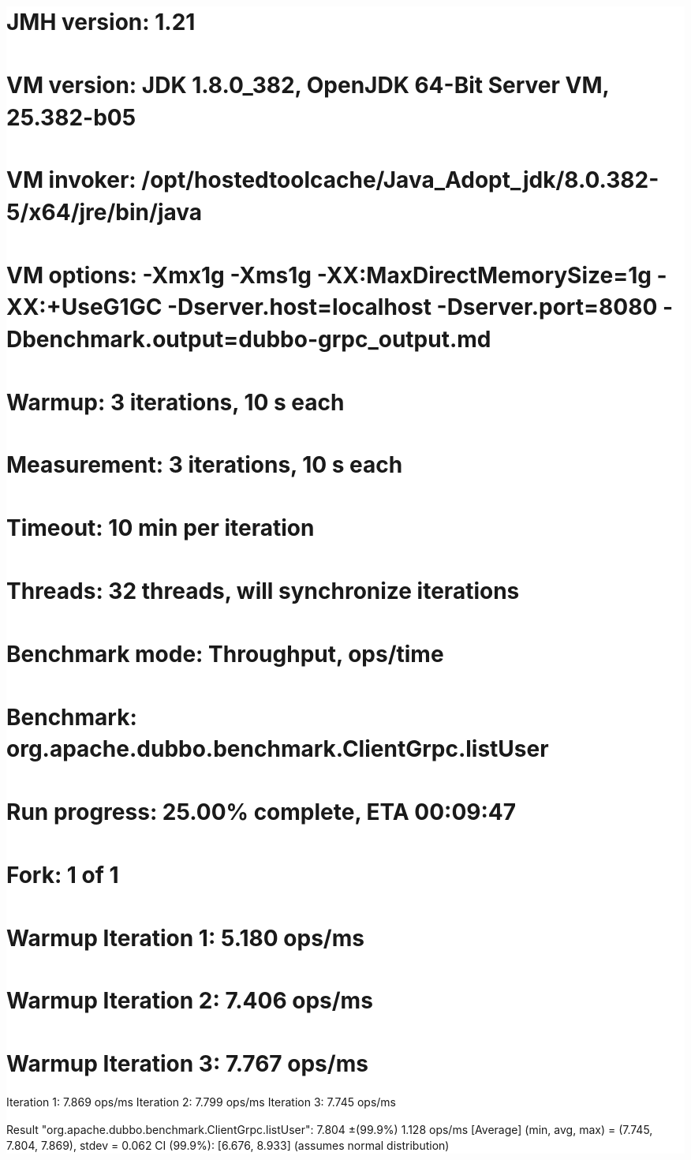 
# JMH version: 1.21
# VM version: JDK 1.8.0_382, OpenJDK 64-Bit Server VM, 25.382-b05
# VM invoker: /opt/hostedtoolcache/Java_Adopt_jdk/8.0.382-5/x64/jre/bin/java
# VM options: -Xmx1g -Xms1g -XX:MaxDirectMemorySize=1g -XX:+UseG1GC -Dserver.host=localhost -Dserver.port=8080 -Dbenchmark.output=dubbo-grpc_output.md
# Warmup: 3 iterations, 10 s each
# Measurement: 3 iterations, 10 s each
# Timeout: 10 min per iteration
# Threads: 32 threads, will synchronize iterations
# Benchmark mode: Throughput, ops/time
# Benchmark: org.apache.dubbo.benchmark.ClientGrpc.listUser

# Run progress: 25.00% complete, ETA 00:09:47
# Fork: 1 of 1
# Warmup Iteration   1: 5.180 ops/ms
# Warmup Iteration   2: 7.406 ops/ms
# Warmup Iteration   3: 7.767 ops/ms
Iteration   1: 7.869 ops/ms
Iteration   2: 7.799 ops/ms
Iteration   3: 7.745 ops/ms


Result "org.apache.dubbo.benchmark.ClientGrpc.listUser":
  7.804 ±(99.9%) 1.128 ops/ms [Average]
  (min, avg, max) = (7.745, 7.804, 7.869), stdev = 0.062
  CI (99.9%): [6.676, 8.933] (assumes normal distribution)
